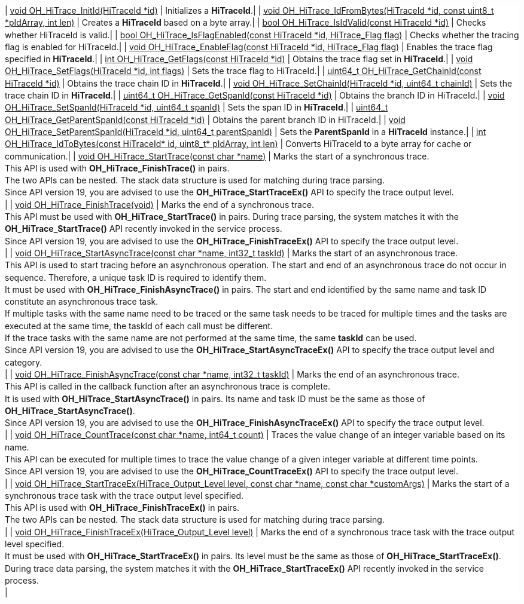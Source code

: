 | [void OH_HiTrace_InitId(HiTraceId *id)](#oh_hitrace_initid) | Initializes a **HiTraceId**.|
| [void OH_HiTrace_IdFromBytes(HiTraceId *id, const uint8_t *pIdArray, int len)](#oh_hitrace_idfrombytes) | Creates a **HiTraceId** based on a byte array.|
| [bool OH_HiTrace_IsIdValid(const HiTraceId *id)](#oh_hitrace_isidvalid) | Checks whether HiTraceId is valid.|
| [bool OH_HiTrace_IsFlagEnabled(const HiTraceId *id, HiTrace_Flag flag)](#oh_hitrace_isflagenabled) | Checks whether the tracing flag is enabled for HiTraceId.|
| [void OH_HiTrace_EnableFlag(const HiTraceId *id, HiTrace_Flag flag)](#oh_hitrace_enableflag) | Enables the trace flag specified in **HiTraceId**.|
| [int OH_HiTrace_GetFlags(const HiTraceId *id)](#oh_hitrace_getflags) | Obtains the trace flag set in **HiTraceId**.|
| [void OH_HiTrace_SetFlags(HiTraceId *id, int flags)](#oh_hitrace_setflags) | Sets the trace flag to HiTraceId.|
| [uint64_t OH_HiTrace_GetChainId(const HiTraceId *id)](#oh_hitrace_getchainid) | Obtains the trace chain ID in **HiTraceId**.|
| [void OH_HiTrace_SetChainId(HiTraceId *id, uint64_t chainId)](#oh_hitrace_setchainid) | Sets the trace chain ID in **HiTraceId**.|
| [uint64_t OH_HiTrace_GetSpanId(const HiTraceId *id)](#oh_hitrace_getspanid) | Obtains the branch ID in HiTraceId.|
| [void OH_HiTrace_SetSpanId(HiTraceId *id, uint64_t spanId)](#oh_hitrace_setspanid) | Sets the span ID in **HiTraceId**.|
| [uint64_t OH_HiTrace_GetParentSpanId(const HiTraceId *id)](#oh_hitrace_getparentspanid) | Obtains the parent branch ID in HiTraceId.|
| [void OH_HiTrace_SetParentSpanId(HiTraceId *id, uint64_t parentSpanId)](#oh_hitrace_setparentspanid) | Sets the **ParentSpanId** in a **HiTraceId** instance.|
| [int OH_HiTrace_IdToBytes(const HiTraceId* id, uint8_t* pIdArray, int len)](#oh_hitrace_idtobytes) | Converts HiTraceId to a byte array for cache or communication.|
| [void OH_HiTrace_StartTrace(const char *name)](#oh_hitrace_starttrace) | Marks the start of a synchronous trace.<br> This API is used with **OH_HiTrace_FinishTrace()** in pairs.<br> The two APIs can be nested. The stack data structure is used for matching during trace parsing.<br> Since API version 19, you are advised to use the **OH_HiTrace_StartTraceEx()** API to specify the trace output level.<br>|
| [void OH_HiTrace_FinishTrace(void)](#oh_hitrace_finishtrace) | Marks the end of a synchronous trace.<br> This API must be used with **OH_HiTrace_StartTrace()** in pairs. During trace parsing, the system matches it with the **OH_HiTrace_StartTrace()** API recently invoked in the service process.<br> Since API version 19, you are advised to use the **OH_HiTrace_FinishTraceEx()** API to specify the trace output level.<br>|
| [void OH_HiTrace_StartAsyncTrace(const char *name, int32_t taskId)](#oh_hitrace_startasynctrace) | Marks the start of an asynchronous trace.<br> This API is used to start tracing before an asynchronous operation. The start and end of an asynchronous trace do not occur in sequence. Therefore, a unique task ID is required to identify them.<br> It must be used with **OH_HiTrace_FinishAsyncTrace()** in pairs. The start and end identified by the same name and task ID constitute an asynchronous trace task.<br> If multiple tasks with the same name need to be traced or the same task needs to be traced for multiple times and the tasks are executed at the same time, the taskId of each call must be different.<br> If the trace tasks with the same name are not performed at the same time, the same **taskId** can be used.<br> Since API version 19, you are advised to use the **OH_HiTrace_StartAsyncTraceEx()** API to specify the trace output level and category.<br>|
| [void OH_HiTrace_FinishAsyncTrace(const char *name, int32_t taskId)](#oh_hitrace_finishasynctrace) | Marks the end of an asynchronous trace.<br> This API is called in the callback function after an asynchronous trace is complete.<br> It is used with **OH_HiTrace_StartAsyncTrace()** in pairs. Its name and task ID must be the same as those of **OH_HiTrace_StartAsyncTrace()**.<br> Since API version 19, you are advised to use the **OH_HiTrace_FinishAsyncTraceEx()** API to specify the trace output level.<br>|
| [void OH_HiTrace_CountTrace(const char *name, int64_t count)](#oh_hitrace_counttrace) | Traces the value change of an integer variable based on its name.<br> This API can be executed for multiple times to trace the value change of a given integer variable at different time points.<br> Since API version 19, you are advised to use the **OH_HiTrace_CountTraceEx()** API to specify the trace output level.<br>|
| [void OH_HiTrace_StartTraceEx(HiTrace_Output_Level level, const char *name, const char *customArgs)](#oh_hitrace_starttraceex) | Marks the start of a synchronous trace task with the trace output level specified.<br> This API is used with **OH_HiTrace_FinishTraceEx()** in pairs.<br> The two APIs can be nested. The stack data structure is used for matching during trace parsing.<br>|
| [void OH_HiTrace_FinishTraceEx(HiTrace_Output_Level level)](#oh_hitrace_finishtraceex) | Marks the end of a synchronous trace task with the trace output level specified.<br> It must be used with **OH_HiTrace_StartTraceEx()** in pairs. Its level must be the same as those of **OH_HiTrace_StartTraceEx()**.<br> During trace data parsing, the system matches it with the **OH_HiTrace_StartTraceEx()** API recently invoked in the service process.<br>|